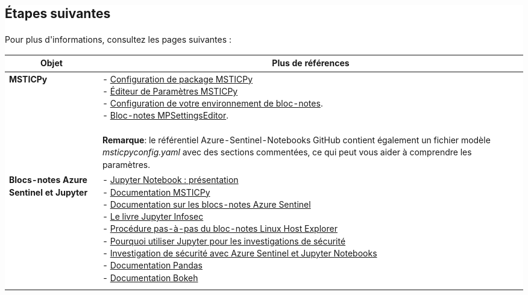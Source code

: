 ## <a name="next-steps"></a>Étapes suivantes

Pour plus d'informations, consultez les pages suivantes :

|Objet  |Plus de références  |
|---------|---------|
|**MSTICPy**     |      - [Configuration de package MSTICPy](https://msticpy.readthedocs.io/en/latest/getting_started/msticpyconfig.html)<br> - [Éditeur de Paramètres MSTICPy](https://msticpy.readthedocs.io/en/latest/getting_started/SettingsEditor.html)<br>    - [Configuration de votre environnement de bloc-notes](https://github.com/Azure/Azure-Sentinel-Notebooks/blob/master/ConfiguringNotebookEnvironment.ipynb).<br>    - [Bloc-notes MPSettingsEditor](https://github.com/microsoft/msticpy/blob/master/docs/notebooks/MPSettingsEditor.ipynb). <br><br>**Remarque**: le référentiel Azure-Sentinel-Notebooks GitHub contient également un fichier modèle *msticpyconfig.yaml* avec des sections commentées, ce qui peut vous aider à comprendre les paramètres.      |
|**Blocs-notes Azure Sentinel et Jupyter**     |      - [Jupyter Notebook : présentation](https://realpython.com/jupyter-notebook-introduction/)<br>    - [Documentation MSTICPy](https://msticpy.readthedocs.io/)<br>    - [Documentation sur les blocs-notes Azure Sentinel](notebooks.md)<br>    - [Le livre Jupyter Infosec](https://infosecjupyterbook.com/introduction.html)<br>    - [Procédure pas-à-pas du bloc-notes Linux Host Explorer](https://techcommunity.microsoft.com/t5/azure-sentinel/explorer-notebook-series-the-linux-host-explorer/ba-p/1138273)<br>    - [Pourquoi utiliser Jupyter pour les investigations de sécurité](https://techcommunity.microsoft.com/t5/azure-sentinel/why-use-jupyter-for-security-investigations/ba-p/475729)<br>    - [Investigation de sécurité avec Azure Sentinel et Jupyter Notebooks](https://techcommunity.microsoft.com/t5/azure-sentinel/security-investigation-with-azure-sentinel-and-jupyter-notebooks/ba-p/432921)<br>    - [Documentation Pandas](https://pandas.pydata.org/pandas-docs/stable/user_guide/index.html)<br>    - [Documentation Bokeh](https://docs.bokeh.org/en/latest/)       |
|     |         |

